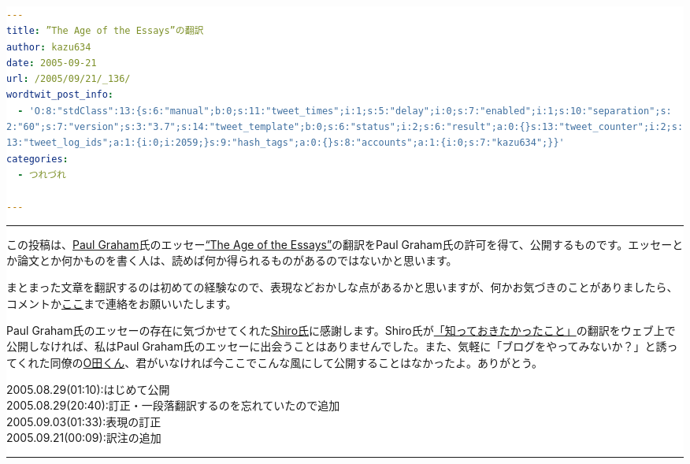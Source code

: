 ```yaml
---
title: ”The Age of the Essays”の翻訳
author: kazu634
date: 2005-09-21
url: /2005/09/21/_136/
wordtwit_post_info:
  - 'O:8:"stdClass":13:{s:6:"manual";b:0;s:11:"tweet_times";i:1;s:5:"delay";i:0;s:7:"enabled";i:1;s:10:"separation";s:2:"60";s:7:"version";s:3:"3.7";s:14:"tweet_template";b:0;s:6:"status";i:2;s:6:"result";a:0:{}s:13:"tweet_counter";i:2;s:13:"tweet_log_ids";a:1:{i:0;i:2059;}s:9:"hash_tags";a:0:{}s:8:"accounts";a:1:{i:0;s:7:"kazu634";}}'
categories:
  - つれづれ

---
```

<div class="section">
<hr />
</p> 
  
<p>
    この投稿は、<a href="http://www.paulgraham.com/" onclick="__gaTracker('send', 'event', 'outbound-article', 'http://www.paulgraham.com/', 'Paul Graham');" target="blank">Paul Graham</a>氏のエッセー<a href="http://www.paulgraham.com/essay.html" onclick="__gaTracker('send', 'event', 'outbound-article', 'http://www.paulgraham.com/essay.html', '&#8220;The Age of the Essays&#8221;');" target="blank">&#8220;The Age of the Essays&#8221;</a>の翻訳をPaul Graham氏の許可を得て、公開するものです。エッセーとか論文とか何かものを書く人は、読めば何か得られるものがあるのではないかと思います。
</p></p> 
  
<p>
    まとまった文章を翻訳するのは初めての経験なので、表現などおかしな点があるかと思いますが、何かお気づきのことがありましたら、コメントか<a href="mailto:simoom634@yahoo.co.jp">ここ</a>まで連絡をお願いいたします。
</p></p> 
  
<p>
    Paul Graham氏のエッセーの存在に気づかせてくれた<a href="http://www.shiro.dreamhost.com/scheme/index-j.html" onclick="__gaTracker('send', 'event', 'outbound-article', 'http://www.shiro.dreamhost.com/scheme/index-j.html', 'Shiro氏');" target="blank">Shiro氏</a>に感謝します。Shiro氏が<a href="http://www.shiro.dreamhost.com/scheme/trans/hs-j.html" onclick="__gaTracker('send', 'event', 'outbound-article', 'http://www.shiro.dreamhost.com/scheme/trans/hs-j.html', '「知っておきたかったこと」');" target="blank">「知っておきたかったこと」</a>の翻訳をウェブ上で公開しなければ、私はPaul Graham氏のエッセーに出会うことはありませんでした。また、気軽に「ブログをやってみないか？」と誘ってくれた同僚の<a href="http://blogs.yahoo.co.jp/h2_le7" onclick="__gaTracker('send', 'event', 'outbound-article', 'http://blogs.yahoo.co.jp/h2_le7', 'O田くん');" target="blank">O田くん</a>、君がいなければ今ここでこんな風にして公開することはなかったよ。ありがとう。
</p></p> 
  
<p>
    2005.08.29(01:10):はじめて公開<br />2005.08.29(20:40):訂正・一段落翻訳するのを忘れていたので追加<br />2005.09.03(01:33):表現の訂正<br />2005.09.21(00:09):訳注の追加
</p>
  
<hr />
  
<p>
<h1>
</h1>
</p>
  